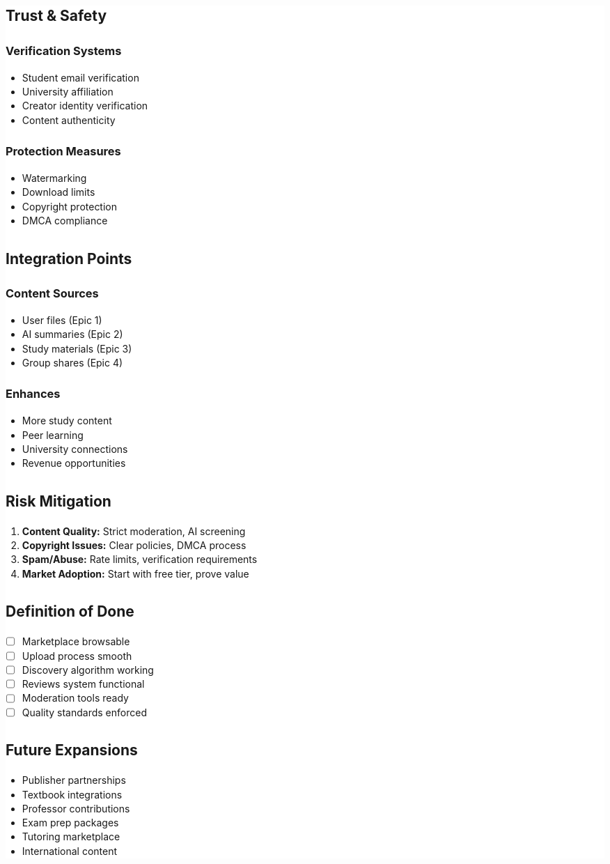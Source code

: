 ## Trust & Safety

### Verification Systems
- Student email verification
- University affiliation
- Creator identity verification
- Content authenticity

### Protection Measures
- Watermarking
- Download limits
- Copyright protection
- DMCA compliance

## Integration Points

### Content Sources
- User files (Epic 1)
- AI summaries (Epic 2)
- Study materials (Epic 3)
- Group shares (Epic 4)

### Enhances
- More study content
- Peer learning
- University connections
- Revenue opportunities

## Risk Mitigation

1. **Content Quality:** Strict moderation, AI screening
2. **Copyright Issues:** Clear policies, DMCA process
3. **Spam/Abuse:** Rate limits, verification requirements
4. **Market Adoption:** Start with free tier, prove value

## Definition of Done

- [ ] Marketplace browsable
- [ ] Upload process smooth
- [ ] Discovery algorithm working
- [ ] Reviews system functional
- [ ] Moderation tools ready
- [ ] Quality standards enforced

## Future Expansions

- Publisher partnerships
- Textbook integrations
- Professor contributions
- Exam prep packages
- Tutoring marketplace
- International content